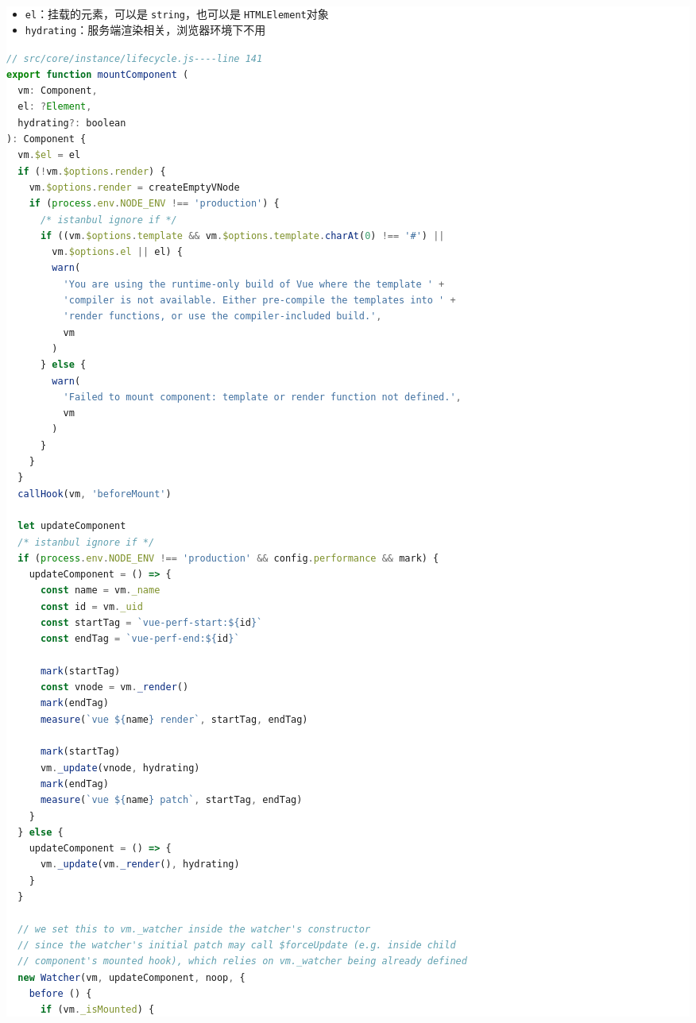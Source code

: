 - `el`：挂载的元素，可以是 `string`，也可以是 `HTMLElement`对象
- `hydrating`：服务端渲染相关，浏览器环境下不用

```javascript
// src/core/instance/lifecycle.js----line 141
export function mountComponent (
  vm: Component,
  el: ?Element,
  hydrating?: boolean
): Component {
  vm.$el = el
  if (!vm.$options.render) {
    vm.$options.render = createEmptyVNode
    if (process.env.NODE_ENV !== 'production') {
      /* istanbul ignore if */
      if ((vm.$options.template && vm.$options.template.charAt(0) !== '#') ||
        vm.$options.el || el) {
        warn(
          'You are using the runtime-only build of Vue where the template ' +
          'compiler is not available. Either pre-compile the templates into ' +
          'render functions, or use the compiler-included build.',
          vm
        )
      } else {
        warn(
          'Failed to mount component: template or render function not defined.',
          vm
        )
      }
    }
  }
  callHook(vm, 'beforeMount')

  let updateComponent
  /* istanbul ignore if */
  if (process.env.NODE_ENV !== 'production' && config.performance && mark) {
    updateComponent = () => {
      const name = vm._name
      const id = vm._uid
      const startTag = `vue-perf-start:${id}`
      const endTag = `vue-perf-end:${id}`

      mark(startTag)
      const vnode = vm._render()
      mark(endTag)
      measure(`vue ${name} render`, startTag, endTag)

      mark(startTag)
      vm._update(vnode, hydrating)
      mark(endTag)
      measure(`vue ${name} patch`, startTag, endTag)
    }
  } else {
    updateComponent = () => {
      vm._update(vm._render(), hydrating)
    }
  }

  // we set this to vm._watcher inside the watcher's constructor
  // since the watcher's initial patch may call $forceUpdate (e.g. inside child
  // component's mounted hook), which relies on vm._watcher being already defined
  new Watcher(vm, updateComponent, noop, {
    before () {
      if (vm._isMounted) {
```